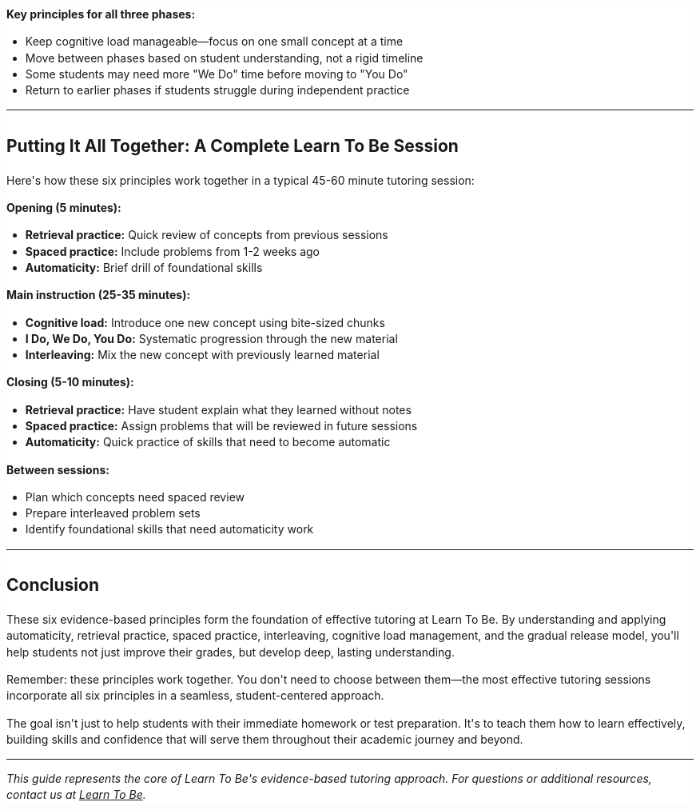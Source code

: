 **Key principles for all three phases:**
- Keep cognitive load manageable—focus on one small concept at a time
- Move between phases based on student understanding, not a rigid timeline
- Some students may need more "We Do" time before moving to "You Do"
- Return to earlier phases if students struggle during independent practice

---

## Putting It All Together: A Complete Learn To Be Session

Here's how these six principles work together in a typical 45-60 minute tutoring session:

**Opening (5 minutes):**
- **Retrieval practice:** Quick review of concepts from previous sessions
- **Spaced practice:** Include problems from 1-2 weeks ago
- **Automaticity:** Brief drill of foundational skills

**Main instruction (25-35 minutes):**
- **Cognitive load:** Introduce one new concept using bite-sized chunks
- **I Do, We Do, You Do:** Systematic progression through the new material
- **Interleaving:** Mix the new concept with previously learned material

**Closing (5-10 minutes):**
- **Retrieval practice:** Have student explain what they learned without notes
- **Spaced practice:** Assign problems that will be reviewed in future sessions
- **Automaticity:** Quick practice of skills that need to become automatic

**Between sessions:**
- Plan which concepts need spaced review
- Prepare interleaved problem sets
- Identify foundational skills that need automaticity work

---

## Conclusion

These six evidence-based principles form the foundation of effective tutoring at Learn To Be. By understanding and applying automaticity, retrieval practice, spaced practice, interleaving, cognitive load management, and the gradual release model, you'll help students not just improve their grades, but develop deep, lasting understanding.

Remember: these principles work together. You don't need to choose between them—the most effective tutoring sessions incorporate all six principles in a seamless, student-centered approach.

The goal isn't just to help students with their immediate homework or test preparation. It's to teach them how to learn effectively, building skills and confidence that will serve them throughout their academic journey and beyond.

---

*This guide represents the core of Learn To Be's evidence-based tutoring approach. For questions or additional resources, contact us at [Learn To Be](https://www.learntobe.org).*

